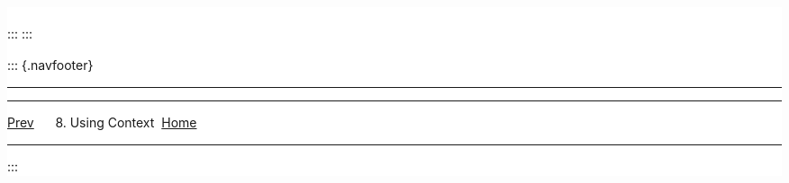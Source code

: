 \
:::
:::

::: {.navfooter}

------------------------------------------------------------------------

  ------------------------------ --------------------- ---
  [Prev](sleigh_context.html)                             
  8. Using Context                [Home](sleigh.html)     
  ------------------------------ --------------------- ---
:::
